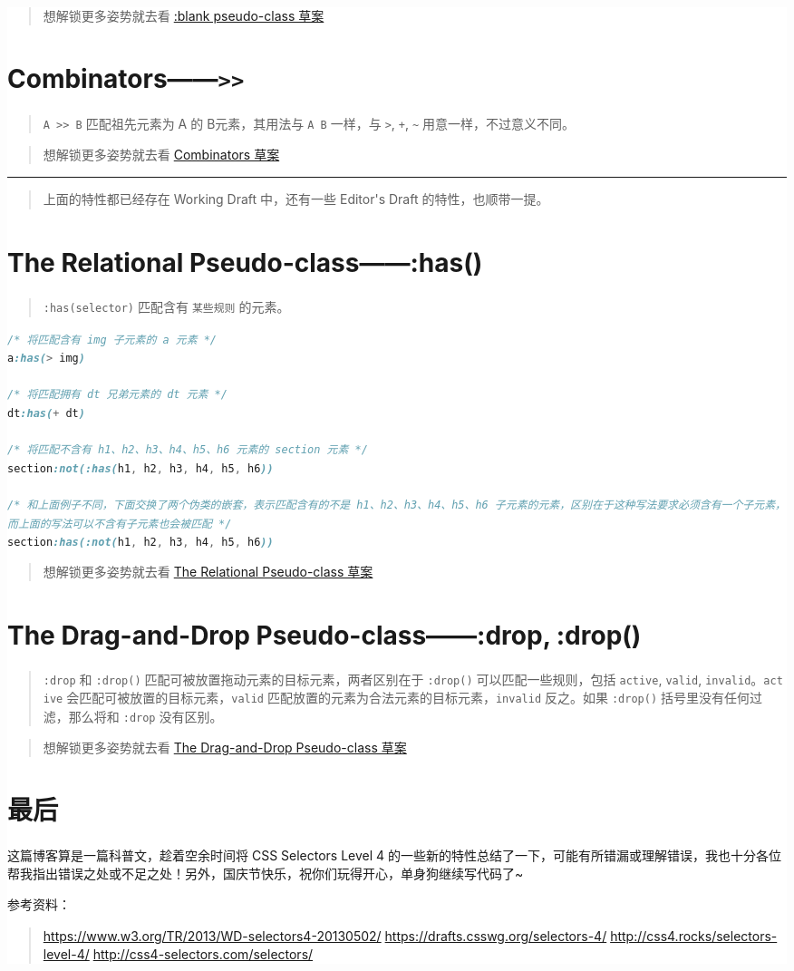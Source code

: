 > 想解锁更多姿势就去看 [:blank pseudo-class 草案](https://www.w3.org/TR/2013/WD-selectors4-20130502/#blank-pseudo)

# Combinators——`>>`
> `A >> B` 匹配祖先元素为 A 的 B元素，其用法与 `A B` 一样，与 `>`, `+`, `~` 用意一样，不过意义不同。

> 想解锁更多姿势就去看 [Combinators 草案](https://www.w3.org/TR/2013/WD-selectors4-20130502/#combinators)

---
> 上面的特性都已经存在 Working Draft 中，还有一些 Editor's Draft 的特性，也顺带一提。

# The Relational Pseudo-class——:has()
> `:has(selector)` 匹配含有 `某些规则` 的元素。

```css
/* 将匹配含有 img 子元素的 a 元素 */
a:has(> img)

/* 将匹配拥有 dt 兄弟元素的 dt 元素 */
dt:has(+ dt)

/* 将匹配不含有 h1、h2、h3、h4、h5、h6 元素的 section 元素 */
section:not(:has(h1, h2, h3, h4, h5, h6))

/* 和上面例子不同，下面交换了两个伪类的嵌套，表示匹配含有的不是 h1、h2、h3、h4、h5、h6 子元素的元素，区别在于这种写法要求必须含有一个子元素，而上面的写法可以不含有子元素也会被匹配 */
section:has(:not(h1, h2, h3, h4, h5, h6))
```

> 想解锁更多姿势就去看 [The Relational Pseudo-class 草案](https://drafts.csswg.org/selectors-4/#has-pseudo)

# The Drag-and-Drop Pseudo-class——:drop, :drop()
> `:drop` 和 `:drop()` 匹配可被放置拖动元素的目标元素，两者区别在于 `:drop()` 可以匹配一些规则，包括 `active`, `valid`, `invalid`。`active` 会匹配可被放置的目标元素，`valid` 匹配放置的元素为合法元素的目标元素，`invalid` 反之。如果 `:drop()` 括号里没有任何过滤，那么将和 `:drop` 没有区别。

> 想解锁更多姿势就去看 [The Drag-and-Drop Pseudo-class 草案](https://drafts.csswg.org/selectors-4/#selectordef-drop-function)

# 最后
这篇博客算是一篇科普文，趁着空余时间将 CSS Selectors Level 4 的一些新的特性总结了一下，可能有所错漏或理解错误，我也十分各位帮我指出错误之处或不足之处！另外，国庆节快乐，祝你们玩得开心，单身狗继续写代码了~

参考资料：
> https://www.w3.org/TR/2013/WD-selectors4-20130502/
> https://drafts.csswg.org/selectors-4/
> http://css4.rocks/selectors-level-4/
> http://css4-selectors.com/selectors/
